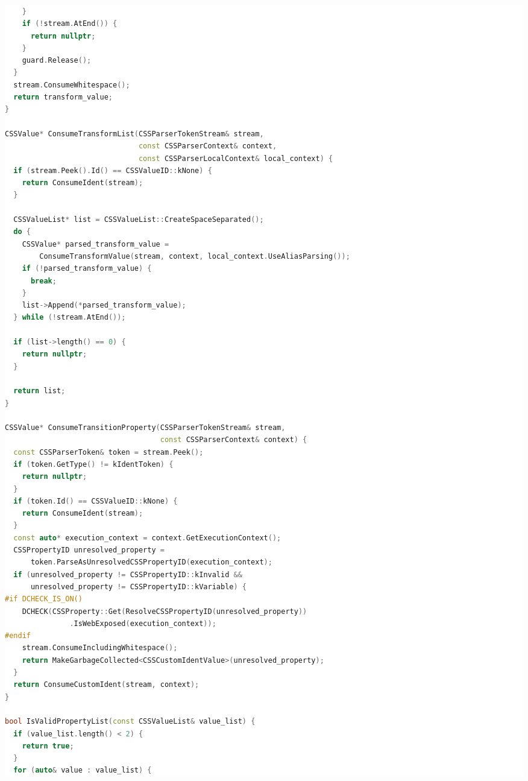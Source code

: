 ```cpp
    }
    if (!stream.AtEnd()) {
      return nullptr;
    }
    guard.Release();
  }
  stream.ConsumeWhitespace();
  return transform_value;
}

CSSValue* ConsumeTransformList(CSSParserTokenStream& stream,
                               const CSSParserContext& context,
                               const CSSParserLocalContext& local_context) {
  if (stream.Peek().Id() == CSSValueID::kNone) {
    return ConsumeIdent(stream);
  }

  CSSValueList* list = CSSValueList::CreateSpaceSeparated();
  do {
    CSSValue* parsed_transform_value =
        ConsumeTransformValue(stream, context, local_context.UseAliasParsing());
    if (!parsed_transform_value) {
      break;
    }
    list->Append(*parsed_transform_value);
  } while (!stream.AtEnd());

  if (list->length() == 0) {
    return nullptr;
  }

  return list;
}

CSSValue* ConsumeTransitionProperty(CSSParserTokenStream& stream,
                                    const CSSParserContext& context) {
  const CSSParserToken& token = stream.Peek();
  if (token.GetType() != kIdentToken) {
    return nullptr;
  }
  if (token.Id() == CSSValueID::kNone) {
    return ConsumeIdent(stream);
  }
  const auto* execution_context = context.GetExecutionContext();
  CSSPropertyID unresolved_property =
      token.ParseAsUnresolvedCSSPropertyID(execution_context);
  if (unresolved_property != CSSPropertyID::kInvalid &&
      unresolved_property != CSSPropertyID::kVariable) {
#if DCHECK_IS_ON()
    DCHECK(CSSProperty::Get(ResolveCSSPropertyID(unresolved_property))
               .IsWebExposed(execution_context));
#endif
    stream.ConsumeIncludingWhitespace();
    return MakeGarbageCollected<CSSCustomIdentValue>(unresolved_property);
  }
  return ConsumeCustomIdent(stream, context);
}

bool IsValidPropertyList(const CSSValueList& value_list) {
  if (value_list.length() < 2) {
    return true;
  }
  for (auto& value : value_list) {
```